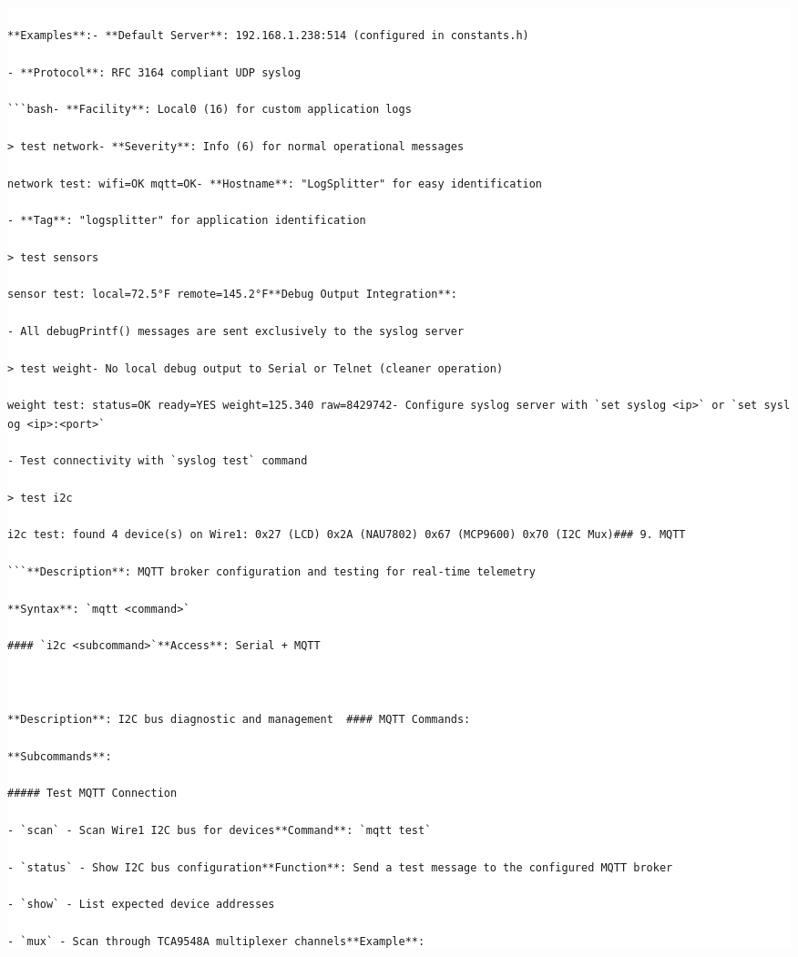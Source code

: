   ```

**Examples**:- **Default Server**: 192.168.1.238:514 (configured in constants.h)

- **Protocol**: RFC 3164 compliant UDP syslog

```bash- **Facility**: Local0 (16) for custom application logs

> test network- **Severity**: Info (6) for normal operational messages

network test: wifi=OK mqtt=OK- **Hostname**: "LogSplitter" for easy identification

- **Tag**: "logsplitter" for application identification

> test sensors

sensor test: local=72.5°F remote=145.2°F**Debug Output Integration**:

- All debugPrintf() messages are sent exclusively to the syslog server

> test weight- No local debug output to Serial or Telnet (cleaner operation)

weight test: status=OK ready=YES weight=125.340 raw=8429742- Configure syslog server with `set syslog <ip>` or `set syslog <ip>:<port>`

- Test connectivity with `syslog test` command

> test i2c

i2c test: found 4 device(s) on Wire1: 0x27 (LCD) 0x2A (NAU7802) 0x67 (MCP9600) 0x70 (I2C Mux)### 9. MQTT

```**Description**: MQTT broker configuration and testing for real-time telemetry

**Syntax**: `mqtt <command>`

#### `i2c <subcommand>`**Access**: Serial + MQTT



**Description**: I2C bus diagnostic and management  #### MQTT Commands:

**Subcommands**:

##### Test MQTT Connection

- `scan` - Scan Wire1 I2C bus for devices**Command**: `mqtt test`

- `status` - Show I2C bus configuration**Function**: Send a test message to the configured MQTT broker

- `show` - List expected device addresses

- `mux` - Scan through TCA9548A multiplexer channels**Example**:

```
